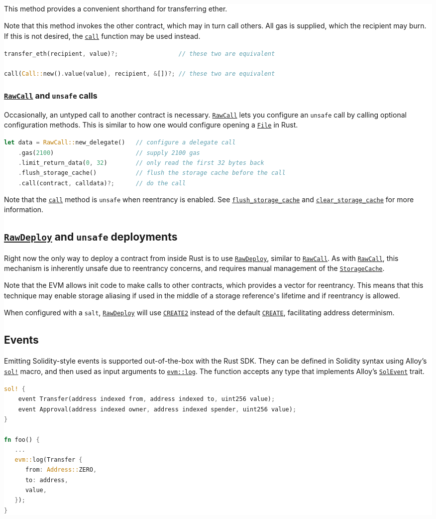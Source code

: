 This method provides a convenient shorthand for transferring ether.

Note that this method invokes the other contract, which may in turn call others. All gas is supplied, which the recipient may burn. If this is not desired, the [`call`][fn_call] function may be used instead.

```rust
transfer_eth(recipient, value)?;                 // these two are equivalent

call(Call::new().value(value), recipient, &[])?; // these two are equivalent
```

### [`RawCall`][RawCall] and `unsafe` calls

Occasionally, an untyped call to another contract is necessary. [`RawCall`][RawCall] lets you configure an `unsafe` call by calling optional configuration methods. This is similar to how one would configure opening a [`File`][File] in Rust.

```rust
let data = RawCall::new_delegate()   // configure a delegate call
    .gas(2100)                       // supply 2100 gas
    .limit_return_data(0, 32)        // only read the first 32 bytes back
    .flush_storage_cache()           // flush the storage cache before the call
    .call(contract, calldata)?;      // do the call
```

Note that the [`call`][RawCall_call] method is `unsafe` when reentrancy is enabled. See [`flush_storage_cache`][RawCall_flush_storage_cache] and [`clear_storage_cache`][RawCall_clear_storage_cache] for more information.

## [`RawDeploy`][RawDeploy] and `unsafe` deployments

Right now the only way to deploy a contract from inside Rust is to use [`RawDeploy`][RawDeploy], similar to [`RawCall`][RawCall]. As with [`RawCall`][RawCall], this mechanism is inherently unsafe due to reentrancy concerns, and requires manual management of the [`StorageCache`][StorageCache].

Note that the EVM allows init code to make calls to other contracts, which provides a vector for reentrancy. This means that this technique may enable storage aliasing if used in the middle of a storage reference's lifetime and if reentrancy is allowed.

When configured with a `salt`, [`RawDeploy`][RawDeploy] will use [`CREATE2`][CREATE2] instead of the default [`CREATE`][CREATE], facilitating address determinism.

## Events

Emitting Solidity-style events is supported out-of-the-box with the Rust SDK. They can be defined in Solidity syntax using Alloy’s [`sol!`][alloy_sol] macro, and then used as input arguments to [`evm::log`][evm_log]. The function accepts any type that implements Alloy’s [`SolEvent`][SolEvent] trait.

```rust
sol! {
    event Transfer(address indexed from, address indexed to, uint256 value);
    event Approval(address indexed owner, address indexed spender, uint256 value);
}

fn foo() {
   ...
   evm::log(Transfer {
      from: Address::ZERO,
      to: address,
      value,
   });
}
```


[abi_export]: https://github.com/OffchainLabs/cargo-stylus#exporting-solidity-abis
[StorageType]: https://docs.rs/stylus-sdk/latest/stylus_sdk/storage/trait.StorageType.html
[StorageKey]: https://docs.rs/stylus-sdk/latest/stylus_sdk/storage/trait.StorageKey.html
[SimpleStorageType]: https://docs.rs/stylus-sdk/latest/stylus_sdk/storage/trait.SimpleStorageType.html
[TopLevelStorage]: https://docs.rs/stylus-sdk/latest/stylus_sdk/storage/trait.TopLevelStorage.html
[Erase]: https://docs.rs/stylus-sdk/latest/stylus_sdk/storage/trait.Erase.html
[erase]: https://docs.rs/stylus-sdk/latest/stylus_sdk/storage/trait.Erase.html#tymethod.erase
[StorageCache]: https://docs.rs/stylus-sdk/latest/stylus_sdk/storage/struct.StorageCache.html
[StorageCache_flush]: https://docs.rs/stylus-sdk/latest/stylus_sdk/storage/struct.StorageCache.html#method.flush
[StorageCache_clear]: https://docs.rs/stylus-sdk/latest/stylus_sdk/storage/struct.StorageCache.html#method.clear
[EagerStorage]: https://docs.rs/stylus-sdk/latest/stylus_sdk/storage/struct.EagerStorage.html
[StorageBool]: https://docs.rs/stylus-sdk/latest/stylus_sdk/storage/struct.StorageBool.html
[StorageAddress]: https://docs.rs/stylus-sdk/latest/stylus_sdk/storage/struct.StorageAddress.html
[StorageUint]: https://docs.rs/stylus-sdk/latest/stylus_sdk/storage/struct.StorageUint.html
[StorageUint256]: https://docs.rs/stylus-sdk/latest/stylus_sdk/storage/type.StorageU256.html
[StorageU64]: https://docs.rs/stylus-sdk/latest/stylus_sdk/storage/type.StorageU64.html
[StorageB64]: https://docs.rs/stylus-sdk/latest/stylus_sdk/storage/type.StorageB64.html
[StorageSigned]: https://docs.rs/stylus-sdk/latest/stylus_sdk/storage/struct.StorageSigned.html
[StorageFixedBytes]: https://docs.rs/stylus-sdk/latest/stylus_sdk/storage/struct.StorageFixedBytes.html
[StorageBytes]: https://docs.rs/stylus-sdk/latest/stylus_sdk/storage/struct.StorageBytes.html
[StorageString]: https://docs.rs/stylus-sdk/latest/stylus_sdk/storage/struct.StorageString.html
[StorageVec]: https://docs.rs/stylus-sdk/latest/stylus_sdk/storage/struct.StorageVec.html
[StorageMap]: https://docs.rs/stylus-sdk/latest/stylus_sdk/storage/struct.StorageMap.html
[StorageArray]: https://docs.rs/stylus-sdk/latest/stylus_sdk/storage/struct.StorageArray.html
[StorageGuard]: https://docs.rs/stylus-sdk/latest/stylus_sdk/storage/struct.StorageGuard.html
[StorageGuardMut]: https://docs.rs/stylus-sdk/latest/stylus_sdk/storage/struct.StorageGuardMut.html
[Address]: https://docs.rs/alloy-primitives/latest/alloy_primitives/struct.Address.html
[B256]: https://docs.rs/alloy-primitives/latest/alloy_primitives/aliases/type.B256.html
[Uint]: https://docs.rs/ruint/1.10.1/ruint/struct.Uint.html
[Signed]: https://docs.rs/alloy-primitives/latest/alloy_primitives/struct.Signed.html
[FixedBytes]: https://docs.rs/alloy-primitives/latest/alloy_primitives/struct.FixedBytes.html
[alloy_sol]: https://docs.rs/alloy-sol-macro/latest/alloy_sol_macro/macro.sol.html
[evm_log]: https://docs.rs/stylus-sdk/latest/stylus_sdk/evm/fn.log.html
[raw_log]: https://docs.rs/stylus-sdk/latest/stylus_sdk/evm/fn.raw_log.html
[SolEvent]: https://docs.rs/alloy-sol-types/latest/alloy_sol_types/trait.SolEvent.html
[module_block]: https://docs.rs/stylus-sdk/latest/stylus_sdk/block/index.html
[module_contract]: https://docs.rs/stylus-sdk/latest/stylus_sdk/contract/index.html
[module_crypto]: https://docs.rs/stylus-sdk/latest/stylus_sdk/crypto/index.html
[module_evm]: https://docs.rs/stylus-sdk/latest/stylus_sdk/evm/index.html
[module_msg]: https://docs.rs/stylus-sdk/latest/stylus_sdk/msg/index.html
[module_tx]: https://docs.rs/stylus-sdk/latest/stylus_sdk/tx/index.html
[alloy_primitives]: https://docs.rs/alloy-primitives/latest/alloy_primitives/
[erc20]: https://github.com/OffchainLabs/stylus-sdk-rs/blob/stylus/examples/erc20/src/main.rs
[SLOAD]: https://www.evm.codes/#54
[SSTORE]: https://www.evm.codes/#55
[CREATE]: https://www.evm.codes/#f0
[CREATE2]: https://www.evm.codes/#f5
[StorageVec_push]: https://docs.rs/stylus-sdk/latest/stylus_sdk/storage/struct.StorageVec.html#method.push
[StorageVec_grow]: https://docs.rs/stylus-sdk/latest/stylus_sdk/storage/struct.StorageVec.html#method.grow
[StorageVec_setter]: https://docs.rs/stylus-sdk/latest/stylus_sdk/storage/struct.StorageVec.html#method.setter
[StorageMap_insert]: https://docs.rs/stylus-sdk/latest/stylus_sdk/storage/struct.StorageMap.html#method.insert
[StorageMap_replace]: https://docs.rs/stylus-sdk/latest/stylus_sdk/storage/struct.StorageMap.html#method.replace
[Router]: https://docs.rs/stylus-sdk/latest/stylus_sdk/abi/trait.Router.html
[transfer_eth]: https://docs.rs/stylus-sdk/latest/stylus_sdk/call/fn.transfer_eth.html
[Call]: https://docs.rs/stylus-sdk/latest/stylus_sdk/call/struct.Call.html
[Call_new]: https://docs.rs/stylus-sdk/latest/stylus_sdk/call/struct.Call.html#method.new
[Call_new_in]: https://docs.rs/stylus-sdk/latest/stylus_sdk/call/struct.Call.html#method.new_in
[CallError]: https://docs.rs/stylus-sdk/latest/stylus_sdk/call/enum.Error.html
[fn_call]: https://docs.rs/stylus-sdk/latest/stylus_sdk/call/fn.call.html
[fn_static_call]: https://docs.rs/stylus-sdk/latest/stylus_sdk/call/fn.static_call.html
[fn_delegate_call]: https://docs.rs/stylus-sdk/latest/stylus_sdk/call/fn.delegate_call.html
[RawCall]: https://docs.rs/stylus-sdk/latest/stylus_sdk/call/struct.RawCall.html
[RawCall_call]: https://docs.rs/stylus-sdk/latest/stylus_sdk/call/struct.RawCall.html#method.call
[RawCall_flush_storage_cache]: https://docs.rs/stylus-sdk/latest/stylus_sdk/call/struct.RawCall.html#method.flush_storage_cache
[RawCall_clear_storage_cache]: https://docs.rs/stylus-sdk/latest/stylus_sdk/call/struct.RawCall.html#method.clear_storage_cache
[RawDeploy]: https://docs.rs/stylus-sdk/latest/stylus_sdk/deploy/struct.RawDeploy.html
[solidity_storage]: https://docs.rs/stylus-sdk/latest/stylus_sdk/prelude/attr.solidity_storage.html
[sol_storage]: https://docs.rs/stylus-sdk/latest/stylus_sdk/prelude/macro.sol_storage.html
[sol_interface]: https://docs.rs/stylus-sdk/latest/stylus_sdk/prelude/macro.sol_interface.html
[derive_erase]: https://docs.rs/stylus-sdk/latest/stylus_sdk/prelude/derive.Erase.html
[external]: https://docs.rs/stylus-sdk/latest/stylus_sdk/prelude/attr.external.html
[entrypoint]: https://docs.rs/stylus-sdk/latest/stylus_sdk/prelude/attr.entrypoint.html
[PhantomData]: https://doc.rust-lang.org/core/marker/struct.PhantomData.html
[DerefMut]: https://doc.rust-lang.org/core/ops/trait.DerefMut.html
[Result]: https://doc.rust-lang.org/core/result/
[Vec]: https://doc.rust-lang.org/alloc/vec/struct.Vec.html
[Borrow]: https://doc.rust-lang.org/core/borrow/trait.Borrow.html
[File]: https://doc.rust-lang.org/std/fs/struct.OpenOptions.html#examples
[sol_abi]: https://docs.soliditylang.org/en/latest/internals/layout_in_storage.html
[pure]: https://docs.soliditylang.org/en/develop/contracts.html#pure-functions
[view]: https://docs.soliditylang.org/en/develop/contracts.html#view-functions
[payable]: https://docs.alchemy.com/docs/solidity-payable-functions
[mapping]: https://docs.soliditylang.org/en/latest/types.html#mapping-types